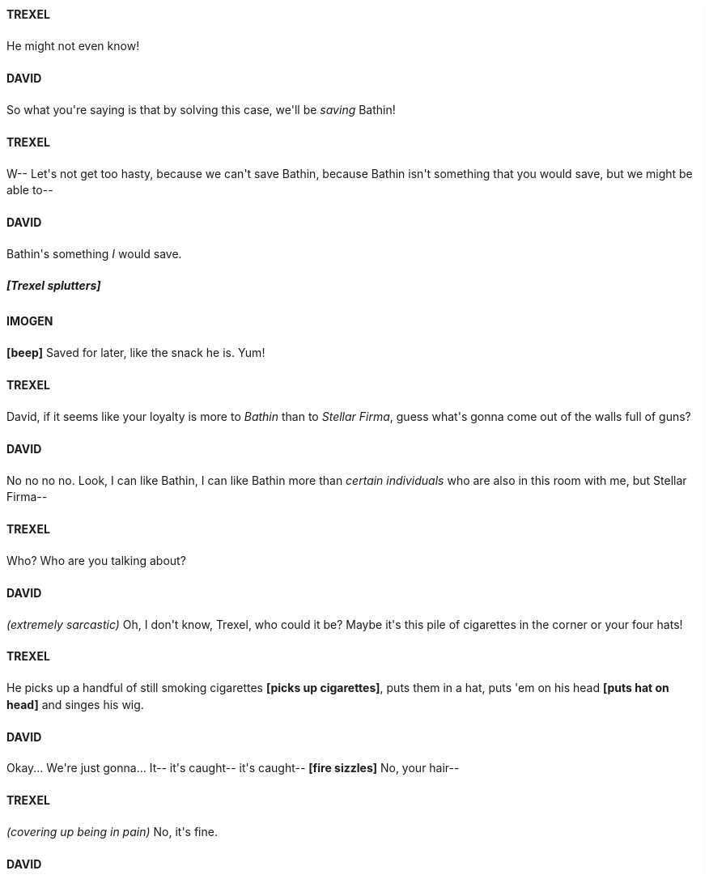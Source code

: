#### TREXEL

He might not even know!

#### DAVID

So what you're saying is that by solving this case, we'll be *saving* Bathin!

#### TREXEL

W-- Let's not get too hasty, because we can't save Bathin, because Bathin isn't something that you would save, but we might be able to--

#### DAVID

Bathin's something *I* would save.

##### [Trexel splutters]

#### IMOGEN 

__[beep]__ Saved for later, like the snack he is. Yum!

#### TREXEL

David, if it seems like your loyalty is more to *Bathin* than to *Stellar Firma*, guess what's gonna come out of the walls full of guns?

#### DAVID

No no no no. Look, I can like Bathin, I can like Bathin more than *certain individuals* who are also in this room with me, but Stellar Firma--

#### TREXEL

Who? Who are you talking about?

#### DAVID

_(extremely sarcastic)_ Oh, I don't know, Trexel, who could it be? Maybe it's this pile of cigarettes in the corner or your four hats!

#### TREXEL

He picks up a handful of still smoking cigarettes __[picks up cigarettes]__, puts them in a hat, puts 'em on his head __[puts hat on head]__ and singes his wig.

#### DAVID

Okay... We're just gonna... It-- it's caught-- it's caught-- __[fire sizzles]__ No, your hair--

#### TREXEL 

_(covering up being in pain)_ No, it's fine.

#### DAVID

